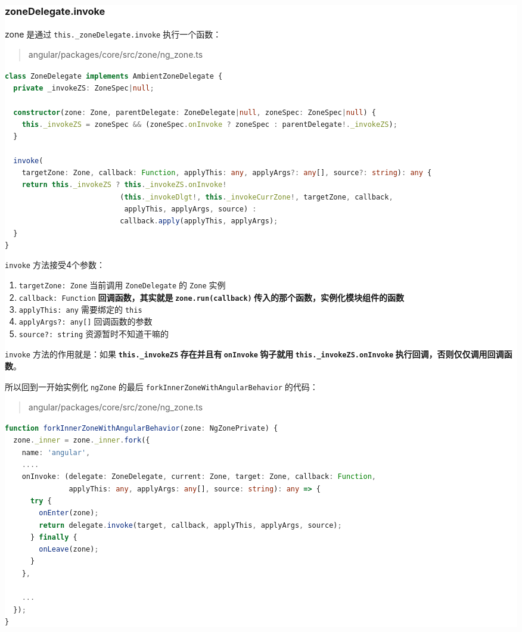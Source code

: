### zoneDelegate.invoke

zone 是通过 `this._zoneDelegate.invoke` 执行一个函数：

> angular/packages/core/src/zone/ng_zone.ts

```typescript
class ZoneDelegate implements AmbientZoneDelegate {
  private _invokeZS: ZoneSpec|null;

  constructor(zone: Zone, parentDelegate: ZoneDelegate|null, zoneSpec: ZoneSpec|null) {
    this._invokeZS = zoneSpec && (zoneSpec.onInvoke ? zoneSpec : parentDelegate!._invokeZS);
  }

  invoke(
    targetZone: Zone, callback: Function, applyThis: any, applyArgs?: any[], source?: string): any {
    return this._invokeZS ? this._invokeZS.onInvoke!
                           (this._invokeDlgt!, this._invokeCurrZone!, targetZone, callback,
                            applyThis, applyArgs, source) :
                           callback.apply(applyThis, applyArgs);
  }
}
```

`invoke` 方法接受4个参数：

1. `targetZone: Zone` 当前调用 `ZoneDelegate` 的 `Zone` 实例
2. `callback: Function` **回调函数，其实就是 `zone.run(callback)` 传入的那个函数，实例化模块组件的函数**
3. `applyThis: any` 需要绑定的 `this`
4. `applyArgs?: any[]` 回调函数的参数
5. `source?: string` 资源暂时不知道干嘛的


`invoke` 方法的作用就是：如果 **`this._invokeZS` 存在并且有 `onInvoke` 钩子就用 `this._invokeZS.onInvoke` 执行回调，否则仅仅调用回调函数**。

所以回到一开始实例化 `ngZone` 的最后 `forkInnerZoneWithAngularBehavior` 的代码：

> angular/packages/core/src/zone/ng_zone.ts

```typescript
function forkInnerZoneWithAngularBehavior(zone: NgZonePrivate) {
  zone._inner = zone._inner.fork({
    name: 'angular',
    ....
    onInvoke: (delegate: ZoneDelegate, current: Zone, target: Zone, callback: Function,
               applyThis: any, applyArgs: any[], source: string): any => {
      try {
        onEnter(zone);
        return delegate.invoke(target, callback, applyThis, applyArgs, source);
      } finally {
        onLeave(zone);
      }
    },

    ...
  });
}
```
